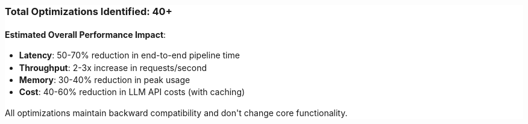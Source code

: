 ### Total Optimizations Identified: 40+

**Estimated Overall Performance Impact**:
- **Latency**: 50-70% reduction in end-to-end pipeline time
- **Throughput**: 2-3x increase in requests/second
- **Memory**: 30-40% reduction in peak usage
- **Cost**: 40-60% reduction in LLM API costs (with caching)

All optimizations maintain backward compatibility and don't change core functionality.
